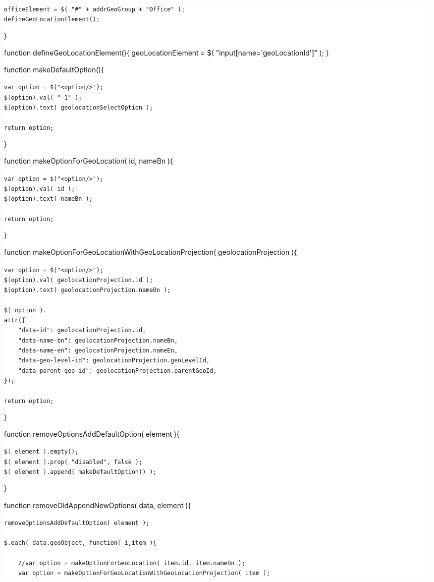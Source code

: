 	officeElement = $( "#" + addrGeoGroup + "Office" );
    defineGeoLocationElement();
}

function defineGeoLocationElement(){
    geoLocationElement = $( "input[name='geoLocationId']" );
}


function makeDefaultOption(){
	
	var option = $("<option/>");
	$(option).val( "-1" );
	$(option).text( geolocationSelectOption );
	
	return option;
}

function makeOptionForGeoLocation( id, nameBn ){
	
	var option = $("<option/>");
	$(option).val( id );
	$(option).text( nameBn );
	
	return option;
}

function makeOptionForGeoLocationWithGeoLocationProjection( geolocationProjection ){

    var option = $("<option/>");
    $(option).val( geolocationProjection.id );
    $(option).text( geolocationProjection.nameBn );

    $( option ).
    attr({
        "data-id": geolocationProjection.id,
		"data-name-bn": geolocationProjection.nameBn,
        "data-name-en": geolocationProjection.nameEn,
        "data-geo-level-id": geolocationProjection.geoLevelId,
        "data-parent-geo-id": geolocationProjection.parentGeoId,
    });

    return option;
}

function removeOptionsAddDefaultOption( element ){
	
	$( element ).empty();
	$( element ).prop( "disabled", false );
	$( element ).append( makeDefaultOption() );
}

function removeOldAppendNewOptions( data, element ){
	
	removeOptionsAddDefaultOption( element );
	
	$.each( data.geoObject, function( i,item ){
		
		//var option = makeOptionForGeoLocation( item.id, item.nameBn );
        var option = makeOptionForGeoLocationWithGeoLocationProjection( item );
		